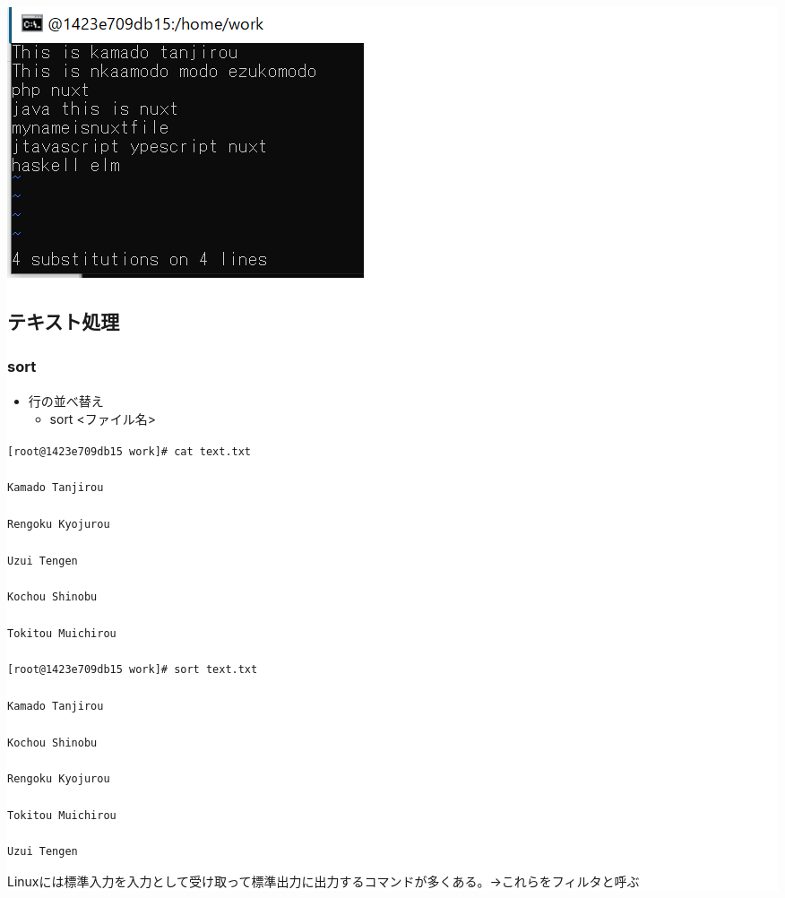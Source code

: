 ![画像](/1653/2.png)


## テキスト処理


### sort

* 行の並べ替え
  * sort <ファイル名>
```
[root@1423e709db15 work]# cat text.txt

Kamado Tanjirou

Rengoku Kyojurou

Uzui Tengen

Kochou Shinobu

Tokitou Muichirou

[root@1423e709db15 work]# sort text.txt

Kamado Tanjirou

Kochou Shinobu

Rengoku Kyojurou

Tokitou Muichirou

Uzui Tengen
```

Linuxには標準入力を入力として受け取って標準出力に出力するコマンドが多くある。→これらをフィルタと呼ぶ
